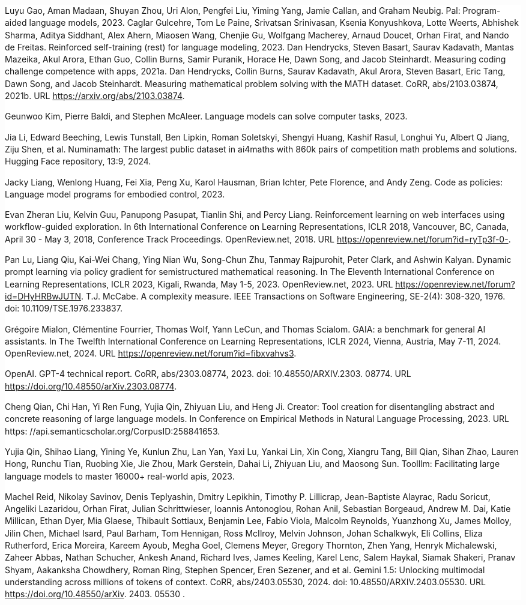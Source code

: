Luyu Gao, Aman Madaan, Shuyan Zhou, Uri Alon, Pengfei Liu, Yiming Yang, Jamie Callan, and Graham Neubig. Pal: Program-aided language models, 2023.
Caglar Gulcehre, Tom Le Paine, Srivatsan Srinivasan, Ksenia Konyushkova, Lotte Weerts, Abhishek Sharma, Aditya Siddhant, Alex Ahern, Miaosen Wang, Chenjie Gu, Wolfgang Macherey, Arnaud Doucet, Orhan Firat, and Nando de Freitas. Reinforced self-training (rest) for language modeling, 2023.
Dan Hendrycks, Steven Basart, Saurav Kadavath, Mantas Mazeika, Akul Arora, Ethan Guo, Collin Burns, Samir Puranik, Horace He, Dawn Song, and Jacob Steinhardt. Measuring coding challenge competence with apps, 2021a.
Dan Hendrycks, Collin Burns, Saurav Kadavath, Akul Arora, Steven Basart, Eric Tang, Dawn Song, and Jacob Steinhardt. Measuring mathematical problem solving with the MATH dataset. CoRR, abs/2103.03874, 2021b. URL https://arxiv.org/abs/2103.03874.

Geunwoo Kim, Pierre Baldi, and Stephen McAleer. Language models can solve computer tasks, 2023.

Jia Li, Edward Beeching, Lewis Tunstall, Ben Lipkin, Roman Soletskyi, Shengyi Huang, Kashif Rasul, Longhui Yu, Albert Q Jiang, Ziju Shen, et al. Numinamath: The largest public dataset in ai4maths with 860k pairs of competition math problems and solutions. Hugging Face repository, 13:9, 2024.

Jacky Liang, Wenlong Huang, Fei Xia, Peng Xu, Karol Hausman, Brian Ichter, Pete Florence, and Andy Zeng. Code as policies: Language model programs for embodied control, 2023.

Evan Zheran Liu, Kelvin Guu, Panupong Pasupat, Tianlin Shi, and Percy Liang. Reinforcement learning on web interfaces using workflow-guided exploration. In 6th International Conference on Learning Representations, ICLR 2018, Vancouver, BC, Canada, April 30 - May 3, 2018, Conference Track Proceedings. OpenReview.net, 2018. URL https://openreview.net/forum?id=ryTp3f-0-.

Pan Lu, Liang Qiu, Kai-Wei Chang, Ying Nian Wu, Song-Chun Zhu, Tanmay Rajpurohit, Peter Clark, and Ashwin Kalyan. Dynamic prompt learning via policy gradient for semistructured mathematical reasoning. In The Eleventh International Conference on Learning Representations, ICLR 2023, Kigali, Rwanda, May 1-5, 2023. OpenReview.net, 2023. URL https://openreview.net/forum?id=DHyHRBwJUTN.
T.J. McCabe. A complexity measure. IEEE Transactions on Software Engineering, SE-2(4): 308-320, 1976. doi: 10.1109/TSE.1976.233837.

Grégoire Mialon, Clémentine Fourrier, Thomas Wolf, Yann LeCun, and Thomas Scialom. GAIA: a benchmark for general AI assistants. In The Twelfth International Conference on Learning Representations, ICLR 2024, Vienna, Austria, May 7-11, 2024. OpenReview.net, 2024. URL https://openreview.net/forum?id=fibxvahvs3.

OpenAI. GPT-4 technical report. CoRR, abs/2303.08774, 2023. doi: 10.48550/ARXIV.2303. 08774. URL https://doi.org/10.48550/arXiv.2303.08774.

Cheng Qian, Chi Han, Yi Ren Fung, Yujia Qin, Zhiyuan Liu, and Heng Ji. Creator: Tool creation for disentangling abstract and concrete reasoning of large language models. In Conference on Empirical Methods in Natural Language Processing, 2023. URL https: //api.semanticscholar.org/CorpusID:258841653.

Yujia Qin, Shihao Liang, Yining Ye, Kunlun Zhu, Lan Yan, Yaxi Lu, Yankai Lin, Xin Cong, Xiangru Tang, Bill Qian, Sihan Zhao, Lauren Hong, Runchu Tian, Ruobing Xie, Jie Zhou, Mark Gerstein, Dahai Li, Zhiyuan Liu, and Maosong Sun. Toolllm: Facilitating large language models to master 16000+ real-world apis, 2023.

Machel Reid, Nikolay Savinov, Denis Teplyashin, Dmitry Lepikhin, Timothy P. Lillicrap, Jean-Baptiste Alayrac, Radu Soricut, Angeliki Lazaridou, Orhan Firat, Julian Schrittwieser, Ioannis Antonoglou, Rohan Anil, Sebastian Borgeaud, Andrew M. Dai, Katie Millican, Ethan Dyer, Mia Glaese, Thibault Sottiaux, Benjamin Lee, Fabio Viola, Malcolm Reynolds, Yuanzhong Xu, James Molloy, Jilin Chen, Michael Isard, Paul Barham, Tom Hennigan, Ross McIlroy, Melvin Johnson, Johan Schalkwyk, Eli Collins, Eliza Rutherford, Erica Moreira, Kareem Ayoub, Megha Goel, Clemens Meyer, Gregory Thornton, Zhen Yang, Henryk Michalewski, Zaheer Abbas, Nathan Schucher, Ankesh Anand, Richard Ives, James Keeling, Karel Lenc, Salem Haykal, Siamak Shakeri, Pranav Shyam, Aakanksha Chowdhery, Roman Ring, Stephen Spencer, Eren Sezener, and et al. Gemini 1.5: Unlocking multimodal understanding across millions of tokens of context. CoRR, abs/2403.05530, 2024. doi: 10.48550/ARXIV.2403.05530. URL https://doi.org/10.48550/arXiv. 2403. 05530 .
